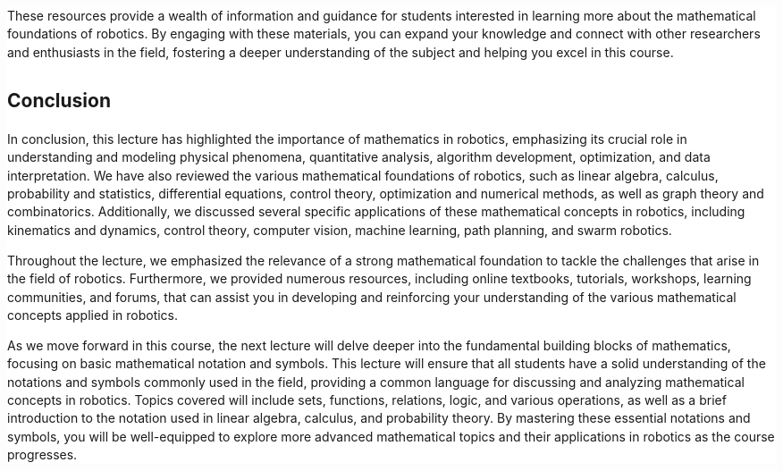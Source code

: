 These resources provide a wealth of information and guidance for
students interested in learning more about the mathematical
foundations of robotics. By engaging with these materials, you can
expand your knowledge and connect with other researchers and
enthusiasts in the field, fostering a deeper understanding of the
subject and helping you excel in this course.

## Conclusion

In conclusion, this lecture has highlighted the importance of
mathematics in robotics, emphasizing its crucial role in understanding
and modeling physical phenomena, quantitative analysis, algorithm
development, optimization, and data interpretation. We have also
reviewed the various mathematical foundations of robotics, such as
linear algebra, calculus, probability and statistics, differential
equations, control theory, optimization and numerical methods, as well
as graph theory and combinatorics. Additionally, we discussed several
specific applications of these mathematical concepts in robotics,
including kinematics and dynamics, control theory, computer vision,
machine learning, path planning, and swarm robotics.

Throughout the lecture, we emphasized the relevance of a strong
mathematical foundation to tackle the challenges that arise in the
field of robotics. Furthermore, we provided numerous resources,
including online textbooks, tutorials, workshops, learning
communities, and forums, that can assist you in developing and
reinforcing your understanding of the various mathematical concepts
applied in robotics.

As we move forward in this course, the next lecture will delve deeper
into the fundamental building blocks of mathematics, focusing on basic
mathematical notation and symbols. This lecture will ensure that all
students have a solid understanding of the notations and symbols
commonly used in the field, providing a common language for discussing
and analyzing mathematical concepts in robotics. Topics covered will
include sets, functions, relations, logic, and various operations, as
well as a brief introduction to the notation used in linear algebra,
calculus, and probability theory. By mastering these essential
notations and symbols, you will be well-equipped to explore more
advanced mathematical topics and their applications in robotics as the
course progresses.
